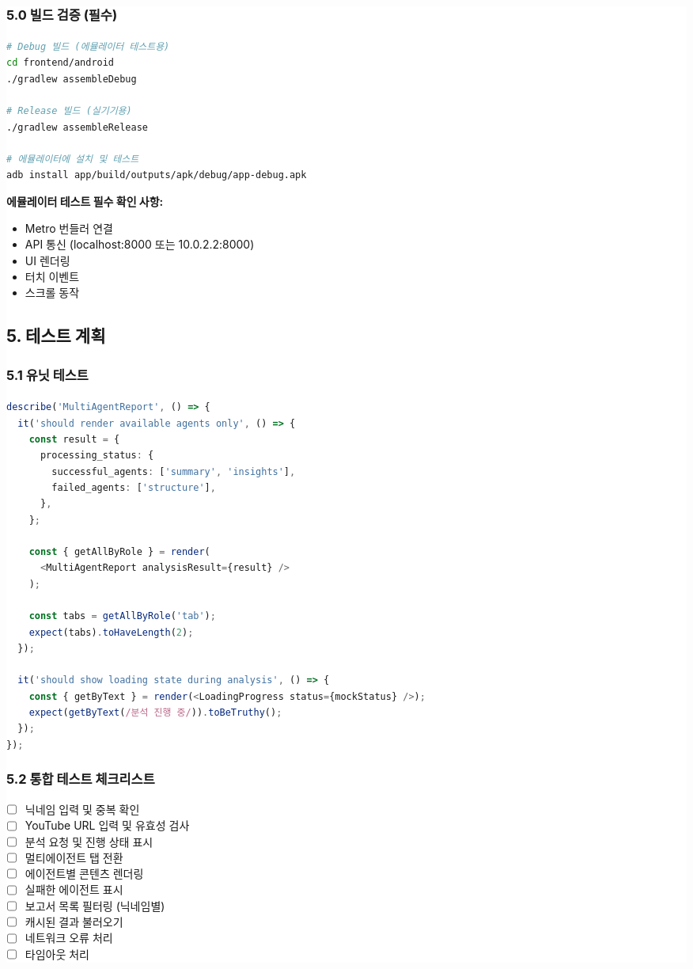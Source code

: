 ### 5.0 빌드 검증 (필수)
```bash
# Debug 빌드 (에뮬레이터 테스트용)
cd frontend/android
./gradlew assembleDebug

# Release 빌드 (실기기용)
./gradlew assembleRelease

# 에뮬레이터에 설치 및 테스트
adb install app/build/outputs/apk/debug/app-debug.apk
```

**에뮬레이터 테스트 필수 확인 사항:**
- Metro 번들러 연결
- API 통신 (localhost:8000 또는 10.0.2.2:8000)
- UI 렌더링
- 터치 이벤트
- 스크롤 동작

## 5. 테스트 계획

### 5.1 유닛 테스트
```typescript
describe('MultiAgentReport', () => {
  it('should render available agents only', () => {
    const result = {
      processing_status: {
        successful_agents: ['summary', 'insights'],
        failed_agents: ['structure'],
      },
    };

    const { getAllByRole } = render(
      <MultiAgentReport analysisResult={result} />
    );

    const tabs = getAllByRole('tab');
    expect(tabs).toHaveLength(2);
  });

  it('should show loading state during analysis', () => {
    const { getByText } = render(<LoadingProgress status={mockStatus} />);
    expect(getByText(/분석 진행 중/)).toBeTruthy();
  });
});
```

### 5.2 통합 테스트 체크리스트
- [ ] 닉네임 입력 및 중복 확인
- [ ] YouTube URL 입력 및 유효성 검사
- [ ] 분석 요청 및 진행 상태 표시
- [ ] 멀티에이전트 탭 전환
- [ ] 에이전트별 콘텐츠 렌더링
- [ ] 실패한 에이전트 표시
- [ ] 보고서 목록 필터링 (닉네임별)
- [ ] 캐시된 결과 불러오기
- [ ] 네트워크 오류 처리
- [ ] 타임아웃 처리
